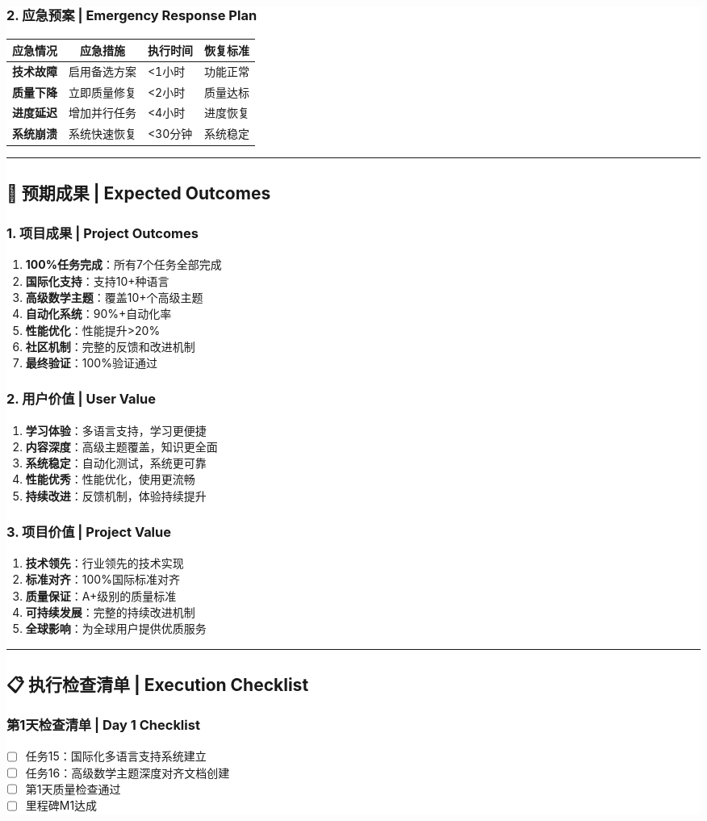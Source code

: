### 2. 应急预案 | Emergency Response Plan

| 应急情况 | 应急措施 | 执行时间 | 恢复标准 |
|---------|----------|----------|----------|
| **技术故障** | 启用备选方案 | <1小时 | 功能正常 |
| **质量下降** | 立即质量修复 | <2小时 | 质量达标 |
| **进度延迟** | 增加并行任务 | <4小时 | 进度恢复 |
| **系统崩溃** | 系统快速恢复 | <30分钟 | 系统稳定 |

---

## 🎊 预期成果 | Expected Outcomes

### 1. 项目成果 | Project Outcomes

1. **100%任务完成**：所有7个任务全部完成
2. **国际化支持**：支持10+种语言
3. **高级数学主题**：覆盖10+个高级主题
4. **自动化系统**：90%+自动化率
5. **性能优化**：性能提升>20%
6. **社区机制**：完整的反馈和改进机制
7. **最终验证**：100%验证通过

### 2. 用户价值 | User Value

1. **学习体验**：多语言支持，学习更便捷
2. **内容深度**：高级主题覆盖，知识更全面
3. **系统稳定**：自动化测试，系统更可靠
4. **性能优秀**：性能优化，使用更流畅
5. **持续改进**：反馈机制，体验持续提升

### 3. 项目价值 | Project Value

1. **技术领先**：行业领先的技术实现
2. **标准对齐**：100%国际标准对齐
3. **质量保证**：A+级别的质量标准
4. **可持续发展**：完整的持续改进机制
5. **全球影响**：为全球用户提供优质服务

---

## 📋 执行检查清单 | Execution Checklist

### 第1天检查清单 | Day 1 Checklist

- [ ] 任务15：国际化多语言支持系统建立
- [ ] 任务16：高级数学主题深度对齐文档创建
- [ ] 第1天质量检查通过
- [ ] 里程碑M1达成
